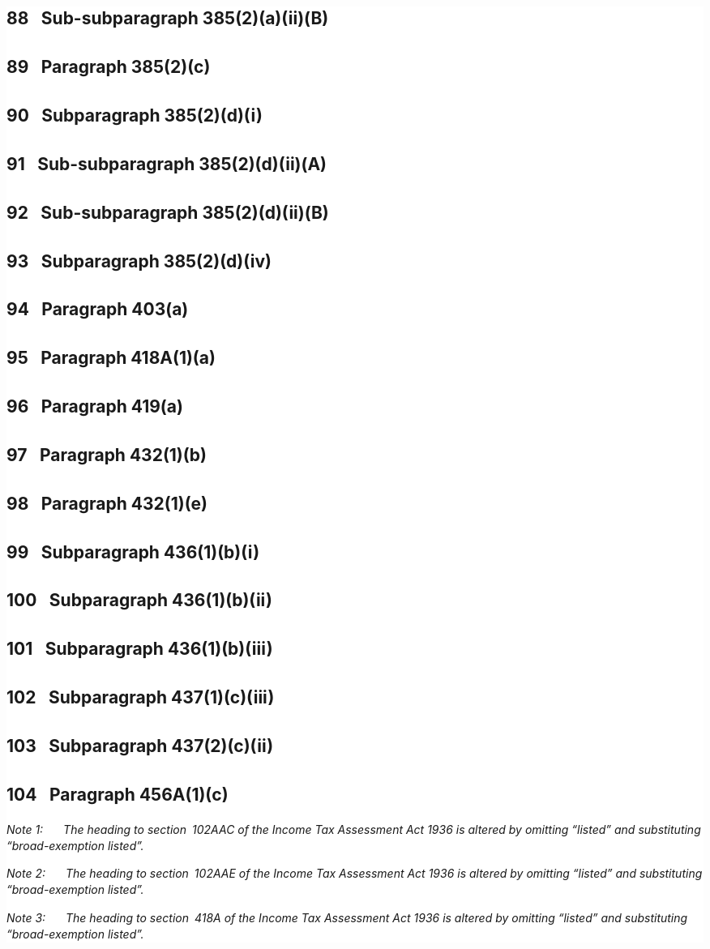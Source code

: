 ## 88  Sub-subparagraph 385(2)(a)(ii)(B)

## 89  Paragraph 385(2)(c)

## 90  Subparagraph 385(2)(d)(i)

## 91  Sub-subparagraph 385(2)(d)(ii)(A)

## 92  Sub-subparagraph 385(2)(d)(ii)(B)

## 93  Subparagraph 385(2)(d)(iv)

## 94  Paragraph 403(a)

## 95  Paragraph 418A(1)(a)

## 96  Paragraph 419(a)

## 97  Paragraph 432(1)(b)

## 98  Paragraph 432(1)(e)

## 99  Subparagraph 436(1)(b)(i)

## 100  Subparagraph 436(1)(b)(ii)

## 101  Subparagraph 436(1)(b)(iii)

## 102  Subparagraph 437(1)(c)(iii)

## 103  Subparagraph 437(2)(c)(ii)

## 104  Paragraph 456A(1)(c)

_Note 1:    The heading to section 102AAC of the Income Tax Assessment Act 1936 is altered by omitting “listed” and substituting “broad-exemption listed”._

_Note 2:    The heading to section 102AAE of the Income Tax Assessment Act 1936 is altered by omitting “listed” and substituting “broad-exemption listed”._

_Note 3:    The heading to section 418A of the Income Tax Assessment Act 1936 is altered by omitting “listed” and substituting “broad-exemption listed”._
